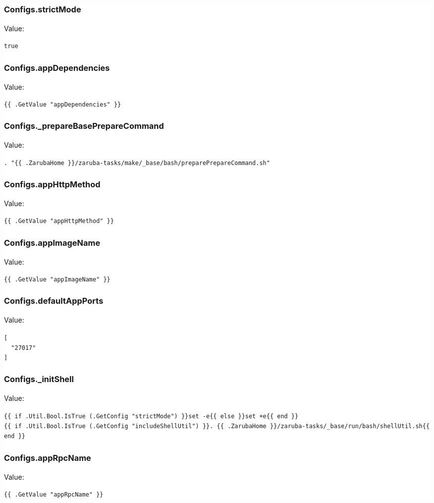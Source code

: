 
### Configs.strictMode

Value:

    true


### Configs.appDependencies

Value:

    {{ .GetValue "appDependencies" }}


### Configs._prepareBasePrepareCommand

Value:

    . "{{ .ZarubaHome }}/zaruba-tasks/make/_base/bash/preparePrepareCommand.sh"


### Configs.appHttpMethod

Value:

    {{ .GetValue "appHttpMethod" }}


### Configs.appImageName

Value:

    {{ .GetValue "appImageName" }}


### Configs.defaultAppPorts

Value:

    [
      "27017"
    ]


### Configs._initShell

Value:

    {{ if .Util.Bool.IsTrue (.GetConfig "strictMode") }}set -e{{ else }}set +e{{ end }}
    {{ if .Util.Bool.IsTrue (.GetConfig "includeShellUtil") }}. {{ .ZarubaHome }}/zaruba-tasks/_base/run/bash/shellUtil.sh{{ end }}



### Configs.appRpcName

Value:

    {{ .GetValue "appRpcName" }}
